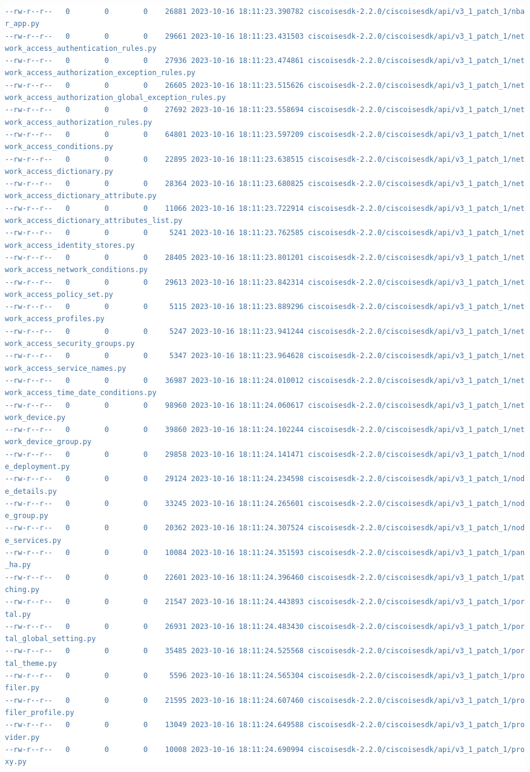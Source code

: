 ```diff
--rw-r--r--   0        0        0    26881 2023-10-16 18:11:23.390782 ciscoisesdk-2.2.0/ciscoisesdk/api/v3_1_patch_1/nbar_app.py
--rw-r--r--   0        0        0    29661 2023-10-16 18:11:23.431503 ciscoisesdk-2.2.0/ciscoisesdk/api/v3_1_patch_1/network_access_authentication_rules.py
--rw-r--r--   0        0        0    27936 2023-10-16 18:11:23.474861 ciscoisesdk-2.2.0/ciscoisesdk/api/v3_1_patch_1/network_access_authorization_exception_rules.py
--rw-r--r--   0        0        0    26605 2023-10-16 18:11:23.515626 ciscoisesdk-2.2.0/ciscoisesdk/api/v3_1_patch_1/network_access_authorization_global_exception_rules.py
--rw-r--r--   0        0        0    27692 2023-10-16 18:11:23.558694 ciscoisesdk-2.2.0/ciscoisesdk/api/v3_1_patch_1/network_access_authorization_rules.py
--rw-r--r--   0        0        0    64801 2023-10-16 18:11:23.597209 ciscoisesdk-2.2.0/ciscoisesdk/api/v3_1_patch_1/network_access_conditions.py
--rw-r--r--   0        0        0    22895 2023-10-16 18:11:23.638515 ciscoisesdk-2.2.0/ciscoisesdk/api/v3_1_patch_1/network_access_dictionary.py
--rw-r--r--   0        0        0    28364 2023-10-16 18:11:23.680825 ciscoisesdk-2.2.0/ciscoisesdk/api/v3_1_patch_1/network_access_dictionary_attribute.py
--rw-r--r--   0        0        0    11066 2023-10-16 18:11:23.722914 ciscoisesdk-2.2.0/ciscoisesdk/api/v3_1_patch_1/network_access_dictionary_attributes_list.py
--rw-r--r--   0        0        0     5241 2023-10-16 18:11:23.762585 ciscoisesdk-2.2.0/ciscoisesdk/api/v3_1_patch_1/network_access_identity_stores.py
--rw-r--r--   0        0        0    28405 2023-10-16 18:11:23.801201 ciscoisesdk-2.2.0/ciscoisesdk/api/v3_1_patch_1/network_access_network_conditions.py
--rw-r--r--   0        0        0    29613 2023-10-16 18:11:23.842314 ciscoisesdk-2.2.0/ciscoisesdk/api/v3_1_patch_1/network_access_policy_set.py
--rw-r--r--   0        0        0     5115 2023-10-16 18:11:23.889296 ciscoisesdk-2.2.0/ciscoisesdk/api/v3_1_patch_1/network_access_profiles.py
--rw-r--r--   0        0        0     5247 2023-10-16 18:11:23.941244 ciscoisesdk-2.2.0/ciscoisesdk/api/v3_1_patch_1/network_access_security_groups.py
--rw-r--r--   0        0        0     5347 2023-10-16 18:11:23.964628 ciscoisesdk-2.2.0/ciscoisesdk/api/v3_1_patch_1/network_access_service_names.py
--rw-r--r--   0        0        0    36987 2023-10-16 18:11:24.010012 ciscoisesdk-2.2.0/ciscoisesdk/api/v3_1_patch_1/network_access_time_date_conditions.py
--rw-r--r--   0        0        0    98960 2023-10-16 18:11:24.060617 ciscoisesdk-2.2.0/ciscoisesdk/api/v3_1_patch_1/network_device.py
--rw-r--r--   0        0        0    39860 2023-10-16 18:11:24.102244 ciscoisesdk-2.2.0/ciscoisesdk/api/v3_1_patch_1/network_device_group.py
--rw-r--r--   0        0        0    29858 2023-10-16 18:11:24.141471 ciscoisesdk-2.2.0/ciscoisesdk/api/v3_1_patch_1/node_deployment.py
--rw-r--r--   0        0        0    29124 2023-10-16 18:11:24.234598 ciscoisesdk-2.2.0/ciscoisesdk/api/v3_1_patch_1/node_details.py
--rw-r--r--   0        0        0    33245 2023-10-16 18:11:24.265601 ciscoisesdk-2.2.0/ciscoisesdk/api/v3_1_patch_1/node_group.py
--rw-r--r--   0        0        0    20362 2023-10-16 18:11:24.307524 ciscoisesdk-2.2.0/ciscoisesdk/api/v3_1_patch_1/node_services.py
--rw-r--r--   0        0        0    10084 2023-10-16 18:11:24.351593 ciscoisesdk-2.2.0/ciscoisesdk/api/v3_1_patch_1/pan_ha.py
--rw-r--r--   0        0        0    22601 2023-10-16 18:11:24.396460 ciscoisesdk-2.2.0/ciscoisesdk/api/v3_1_patch_1/patching.py
--rw-r--r--   0        0        0    21547 2023-10-16 18:11:24.443893 ciscoisesdk-2.2.0/ciscoisesdk/api/v3_1_patch_1/portal.py
--rw-r--r--   0        0        0    26931 2023-10-16 18:11:24.483430 ciscoisesdk-2.2.0/ciscoisesdk/api/v3_1_patch_1/portal_global_setting.py
--rw-r--r--   0        0        0    35485 2023-10-16 18:11:24.525568 ciscoisesdk-2.2.0/ciscoisesdk/api/v3_1_patch_1/portal_theme.py
--rw-r--r--   0        0        0     5596 2023-10-16 18:11:24.565304 ciscoisesdk-2.2.0/ciscoisesdk/api/v3_1_patch_1/profiler.py
--rw-r--r--   0        0        0    21595 2023-10-16 18:11:24.607460 ciscoisesdk-2.2.0/ciscoisesdk/api/v3_1_patch_1/profiler_profile.py
--rw-r--r--   0        0        0    13049 2023-10-16 18:11:24.649588 ciscoisesdk-2.2.0/ciscoisesdk/api/v3_1_patch_1/provider.py
--rw-r--r--   0        0        0    10008 2023-10-16 18:11:24.690994 ciscoisesdk-2.2.0/ciscoisesdk/api/v3_1_patch_1/proxy.py
```